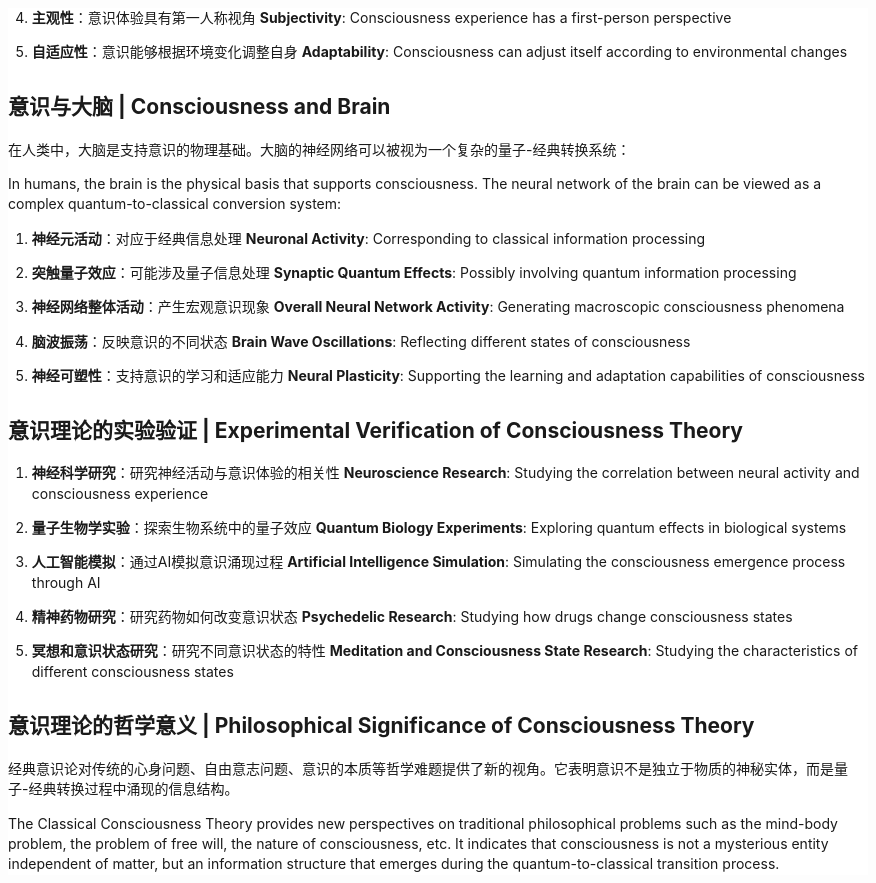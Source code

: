 4. **主观性**：意识体验具有第一人称视角
   **Subjectivity**: Consciousness experience has a first-person perspective

5. **自适应性**：意识能够根据环境变化调整自身
   **Adaptability**: Consciousness can adjust itself according to environmental changes

## 意识与大脑 | Consciousness and Brain

在人类中，大脑是支持意识的物理基础。大脑的神经网络可以被视为一个复杂的量子-经典转换系统：

In humans, the brain is the physical basis that supports consciousness. The neural network of the brain can be viewed as a complex quantum-to-classical conversion system:

1. **神经元活动**：对应于经典信息处理
   **Neuronal Activity**: Corresponding to classical information processing

2. **突触量子效应**：可能涉及量子信息处理
   **Synaptic Quantum Effects**: Possibly involving quantum information processing

3. **神经网络整体活动**：产生宏观意识现象
   **Overall Neural Network Activity**: Generating macroscopic consciousness phenomena

4. **脑波振荡**：反映意识的不同状态
   **Brain Wave Oscillations**: Reflecting different states of consciousness

5. **神经可塑性**：支持意识的学习和适应能力
   **Neural Plasticity**: Supporting the learning and adaptation capabilities of consciousness

## 意识理论的实验验证 | Experimental Verification of Consciousness Theory

1. **神经科学研究**：研究神经活动与意识体验的相关性
   **Neuroscience Research**: Studying the correlation between neural activity and consciousness experience

2. **量子生物学实验**：探索生物系统中的量子效应
   **Quantum Biology Experiments**: Exploring quantum effects in biological systems

3. **人工智能模拟**：通过AI模拟意识涌现过程
   **Artificial Intelligence Simulation**: Simulating the consciousness emergence process through AI

4. **精神药物研究**：研究药物如何改变意识状态
   **Psychedelic Research**: Studying how drugs change consciousness states

5. **冥想和意识状态研究**：研究不同意识状态的特性
   **Meditation and Consciousness State Research**: Studying the characteristics of different consciousness states

## 意识理论的哲学意义 | Philosophical Significance of Consciousness Theory

经典意识论对传统的心身问题、自由意志问题、意识的本质等哲学难题提供了新的视角。它表明意识不是独立于物质的神秘实体，而是量子-经典转换过程中涌现的信息结构。

The Classical Consciousness Theory provides new perspectives on traditional philosophical problems such as the mind-body problem, the problem of free will, the nature of consciousness, etc. It indicates that consciousness is not a mysterious entity independent of matter, but an information structure that emerges during the quantum-to-classical transition process.
